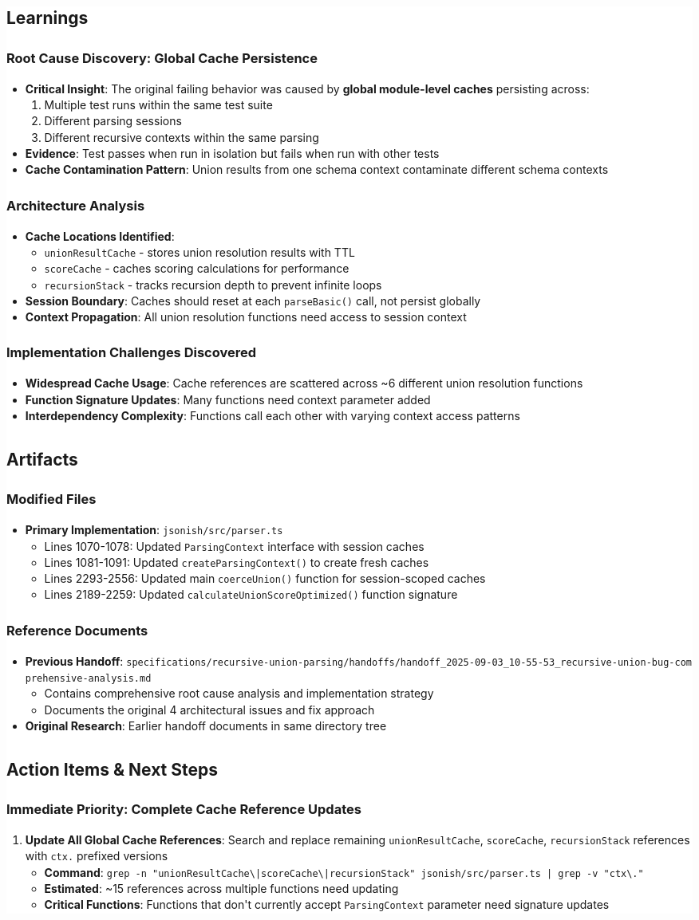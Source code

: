 ## Learnings

### Root Cause Discovery: Global Cache Persistence
- **Critical Insight**: The original failing behavior was caused by **global module-level caches** persisting across:
  1. Multiple test runs within the same test suite
  2. Different parsing sessions
  3. Different recursive contexts within the same parsing
- **Evidence**: Test passes when run in isolation but fails when run with other tests
- **Cache Contamination Pattern**: Union results from one schema context contaminate different schema contexts

### Architecture Analysis
- **Cache Locations Identified**: 
  - `unionResultCache` - stores union resolution results with TTL
  - `scoreCache` - caches scoring calculations for performance
  - `recursionStack` - tracks recursion depth to prevent infinite loops
- **Session Boundary**: Caches should reset at each `parseBasic()` call, not persist globally
- **Context Propagation**: All union resolution functions need access to session context

### Implementation Challenges Discovered
- **Widespread Cache Usage**: Cache references are scattered across ~6 different union resolution functions
- **Function Signature Updates**: Many functions need context parameter added
- **Interdependency Complexity**: Functions call each other with varying context access patterns

## Artifacts

### Modified Files
- **Primary Implementation**: `jsonish/src/parser.ts`
  - Lines 1070-1078: Updated `ParsingContext` interface with session caches
  - Lines 1081-1091: Updated `createParsingContext()` to create fresh caches
  - Lines 2293-2556: Updated main `coerceUnion()` function for session-scoped caches
  - Lines 2189-2259: Updated `calculateUnionScoreOptimized()` function signature

### Reference Documents
- **Previous Handoff**: `specifications/recursive-union-parsing/handoffs/handoff_2025-09-03_10-55-53_recursive-union-bug-comprehensive-analysis.md`
  - Contains comprehensive root cause analysis and implementation strategy
  - Documents the original 4 architectural issues and fix approach
- **Original Research**: Earlier handoff documents in same directory tree

## Action Items & Next Steps

### Immediate Priority: Complete Cache Reference Updates
1. **Update All Global Cache References**: Search and replace remaining `unionResultCache`, `scoreCache`, `recursionStack` references with `ctx.` prefixed versions
   - **Command**: `grep -n "unionResultCache\|scoreCache\|recursionStack" jsonish/src/parser.ts | grep -v "ctx\."`
   - **Estimated**: ~15 references across multiple functions need updating
   - **Critical Functions**: Functions that don't currently accept `ParsingContext` parameter need signature updates
